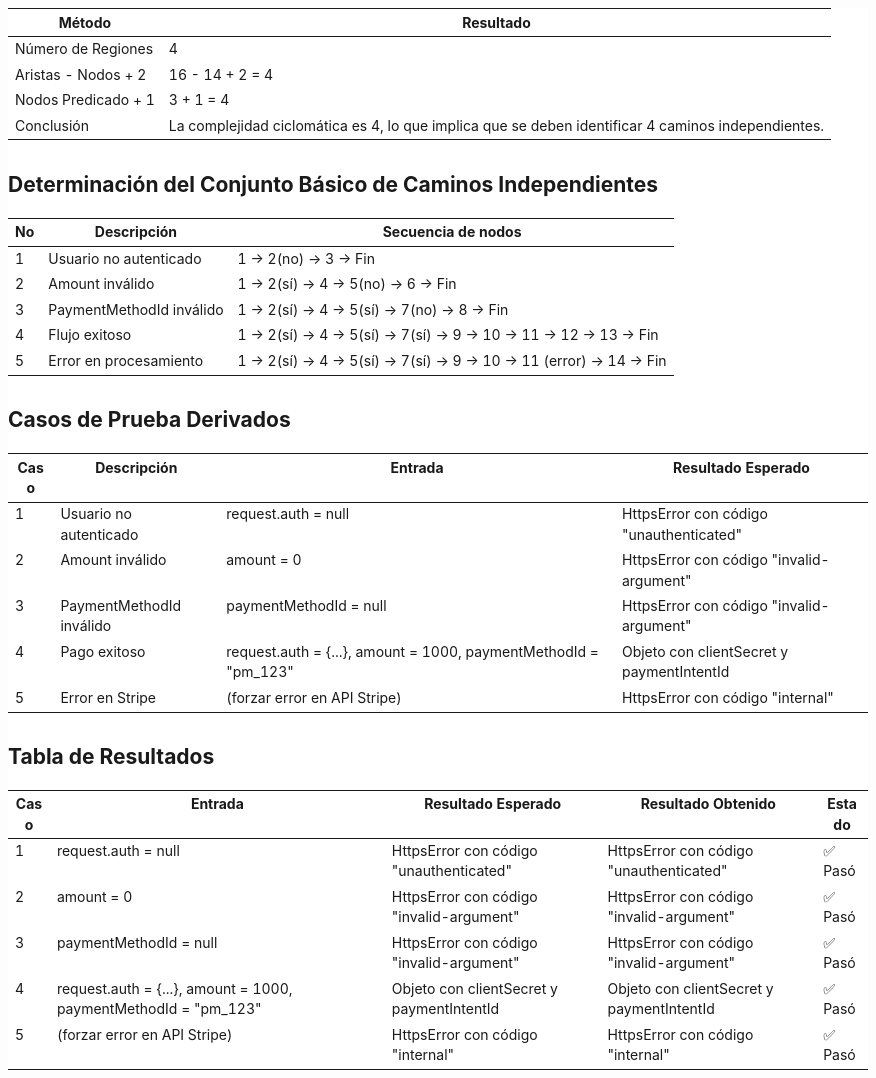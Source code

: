 | Método | Resultado |
|--------|-----------|
| Número de Regiones | 4 |
| Aristas - Nodos + 2 | 16 - 14 + 2 = 4 |
| Nodos Predicado + 1 | 3 + 1 = 4 |
| Conclusión | La complejidad ciclomática es 4, lo que implica que se deben identificar 4 caminos independientes. |

## Determinación del Conjunto Básico de Caminos Independientes

| No | Descripción | Secuencia de nodos |
|----|-------------|-------------------|
| 1 | Usuario no autenticado | 1 → 2(no) → 3 → Fin |
| 2 | Amount inválido | 1 → 2(sí) → 4 → 5(no) → 6 → Fin |
| 3 | PaymentMethodId inválido | 1 → 2(sí) → 4 → 5(sí) → 7(no) → 8 → Fin |
| 4 | Flujo exitoso | 1 → 2(sí) → 4 → 5(sí) → 7(sí) → 9 → 10 → 11 → 12 → 13 → Fin |
| 5 | Error en procesamiento | 1 → 2(sí) → 4 → 5(sí) → 7(sí) → 9 → 10 → 11 (error) → 14 → Fin |

## Casos de Prueba Derivados

| Caso | Descripción | Entrada | Resultado Esperado |
|------|-------------|---------|-------------------|
| 1 | Usuario no autenticado | request.auth = null | HttpsError con código "unauthenticated" |
| 2 | Amount inválido | amount = 0 | HttpsError con código "invalid-argument" |
| 3 | PaymentMethodId inválido | paymentMethodId = null | HttpsError con código "invalid-argument" |
| 4 | Pago exitoso | request.auth = {...}, amount = 1000, paymentMethodId = "pm_123" | Objeto con clientSecret y paymentIntentId |
| 5 | Error en Stripe | (forzar error en API Stripe) | HttpsError con código "internal" |

## Tabla de Resultados

| Caso | Entrada | Resultado Esperado | Resultado Obtenido | Estado |
|------|---------|-------------------|-------------------|--------|
| 1 | request.auth = null | HttpsError con código "unauthenticated" | HttpsError con código "unauthenticated" | ✅ Pasó |
| 2 | amount = 0 | HttpsError con código "invalid-argument" | HttpsError con código "invalid-argument" | ✅ Pasó |
| 3 | paymentMethodId = null | HttpsError con código "invalid-argument" | HttpsError con código "invalid-argument" | ✅ Pasó |
| 4 | request.auth = {...}, amount = 1000, paymentMethodId = "pm_123" | Objeto con clientSecret y paymentIntentId | Objeto con clientSecret y paymentIntentId | ✅ Pasó |
| 5 | (forzar error en API Stripe) | HttpsError con código "internal" | HttpsError con código "internal" | ✅ Pasó |
